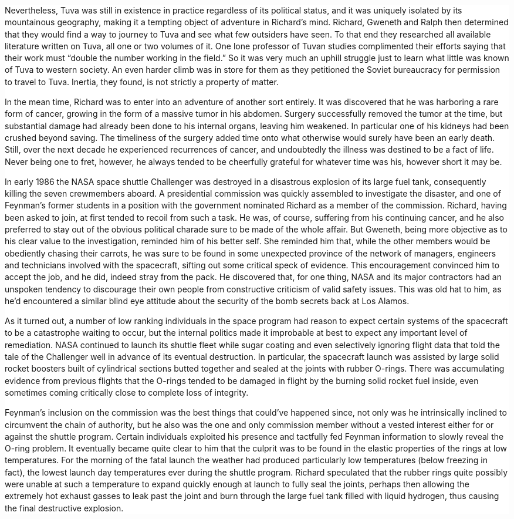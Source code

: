 Nevertheless, Tuva was still in existence in practice regardless of its political status, and it was uniquely isolated by its mountainous geography, making it a tempting object of adventure in Richard’s mind.  Richard, Gweneth and Ralph then determined that they would find a way to journey to Tuva and see what few outsiders have seen. To that end they researched all available literature written on Tuva, all one or two volumes of it. One lone professor of Tuvan studies complimented their efforts saying that their work must “double the number working in the field.” So it was very much an uphill struggle just to learn what little was known of Tuva to western society. An even harder climb was in store for them as they petitioned the Soviet bureaucracy for permission to travel to Tuva. Inertia, they found, is not strictly a property of matter.

In the mean time, Richard was to enter into an adventure of another sort entirely. It was discovered that he was harboring a rare form of cancer, growing in the form of a massive tumor in his abdomen. Surgery successfully removed the tumor at the time, but substantial damage had already been done to his internal organs, leaving him weakened. In particular one of his kidneys had been crushed beyond saving. The timeliness of the surgery added time onto what otherwise would surely have been an early death. Still, over the next decade he experienced recurrences of cancer, and undoubtedly the illness was destined to be a fact of life. Never being one to fret, however, he always tended to be cheerfully grateful for whatever time was his, however short it may be.

In early 1986 the NASA space shuttle Challenger was destroyed in a disastrous explosion of its large fuel tank, consequently killing the seven crewmembers aboard. A presidential commission was quickly assembled to investigate the disaster, and one of Feynman’s former students in a position with the government nominated Richard as a member of the commission. Richard, having been asked to join, at first tended to recoil from such a task. He was, of course, suffering from his continuing cancer, and he also preferred to stay out of the obvious political charade sure to be made of the whole affair. But Gweneth, being more objective as to his clear value to the investigation, reminded him of his better self. She reminded him that, while the other members would be obediently chasing their carrots, he was sure to be found in some unexpected province of the network of managers, engineers and technicians involved with the spacecraft, sifting out some critical speck of evidence. This encouragement convinced him to accept the job, and he did, indeed stray from the pack. He discovered that, for one thing, NASA and its major contractors had an unspoken tendency to discourage their own people from constructive criticism of valid safety issues. This was old hat to him, as he’d encountered a similar blind eye attitude about the security of the bomb secrets back at Los Alamos.

As it turned out, a number of low ranking individuals in the space program had reason to expect certain systems of the spacecraft to be a catastrophe waiting to occur, but the internal politics made it improbable at best to expect any important level of remediation. NASA continued to launch its shuttle fleet while sugar coating and even selectively ignoring flight data that told the tale of the Challenger well in advance of its eventual destruction. In particular, the spacecraft launch was assisted by large solid rocket boosters built of cylindrical sections butted together and sealed at the joints with rubber O-rings. There was accumulating evidence from previous flights that the O-rings tended to be damaged in flight by the burning solid rocket fuel inside, even sometimes coming critically close to complete loss of integrity.

Feynman’s inclusion on the commission was the best things that could’ve happened since, not only was he intrinsically inclined to circumvent the chain of authority, but he also was the one and only commission member without a vested interest either for or against the shuttle program.  Certain individuals exploited his presence and tactfully fed Feynman information to slowly reveal the O-ring problem. It eventually became quite clear to him that the culprit was to be found in the elastic properties of the rings at low temperatures. For the morning of the fatal launch the weather had produced particularly low temperatures (below freezing in fact), the lowest launch day temperatures ever during the shuttle program. Richard speculated that the rubber rings quite possibly were unable at such a temperature to expand quickly enough at launch to fully seal the joints, perhaps then allowing the extremely hot exhaust gasses to leak past the joint and burn through the large fuel tank filled with liquid hydrogen, thus causing the final destructive explosion.
